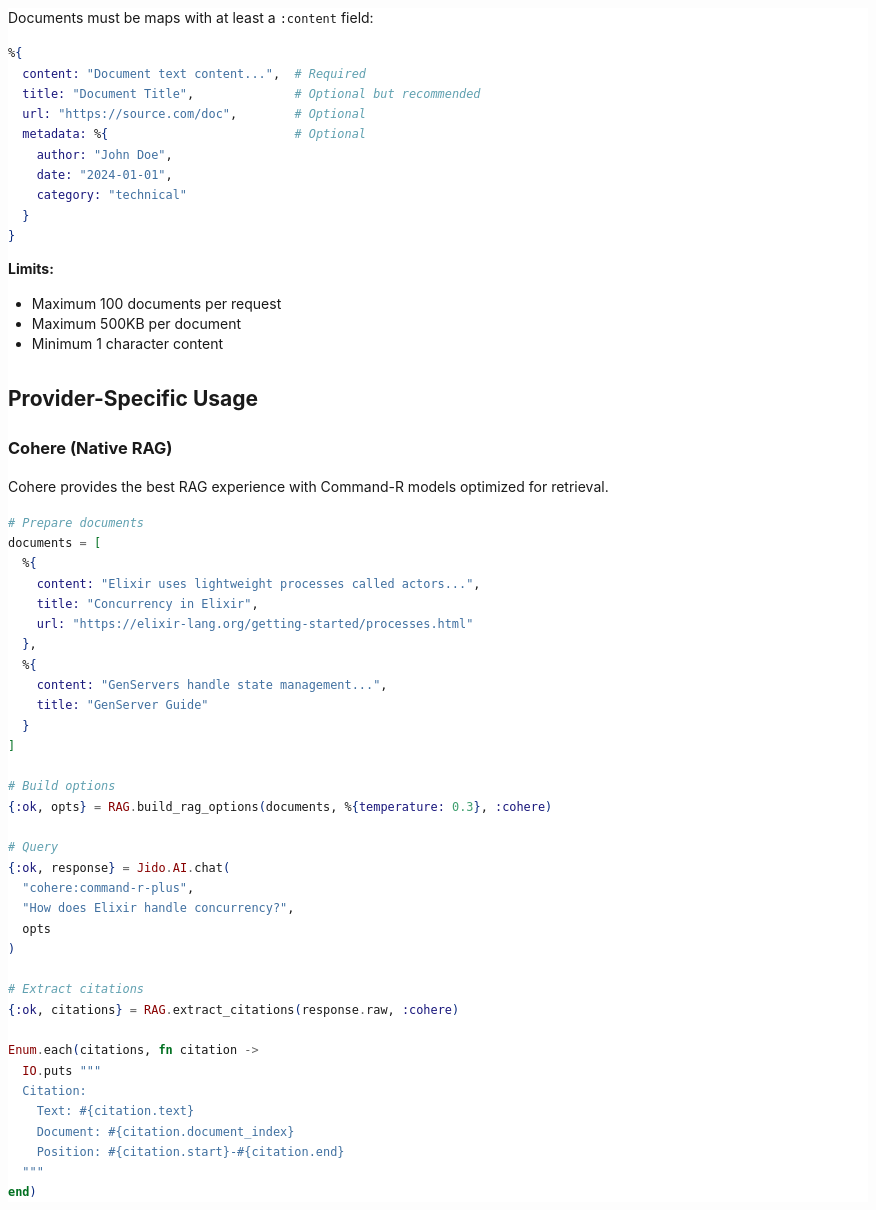 Documents must be maps with at least a `:content` field:

```elixir
%{
  content: "Document text content...",  # Required
  title: "Document Title",              # Optional but recommended
  url: "https://source.com/doc",        # Optional
  metadata: %{                          # Optional
    author: "John Doe",
    date: "2024-01-01",
    category: "technical"
  }
}
```

**Limits:**
- Maximum 100 documents per request
- Maximum 500KB per document
- Minimum 1 character content

## Provider-Specific Usage

### Cohere (Native RAG)

Cohere provides the best RAG experience with Command-R models optimized for retrieval.

```elixir
# Prepare documents
documents = [
  %{
    content: "Elixir uses lightweight processes called actors...",
    title: "Concurrency in Elixir",
    url: "https://elixir-lang.org/getting-started/processes.html"
  },
  %{
    content: "GenServers handle state management...",
    title: "GenServer Guide"
  }
]

# Build options
{:ok, opts} = RAG.build_rag_options(documents, %{temperature: 0.3}, :cohere)

# Query
{:ok, response} = Jido.AI.chat(
  "cohere:command-r-plus",
  "How does Elixir handle concurrency?",
  opts
)

# Extract citations
{:ok, citations} = RAG.extract_citations(response.raw, :cohere)

Enum.each(citations, fn citation ->
  IO.puts """
  Citation:
    Text: #{citation.text}
    Document: #{citation.document_index}
    Position: #{citation.start}-#{citation.end}
  """
end)
```
